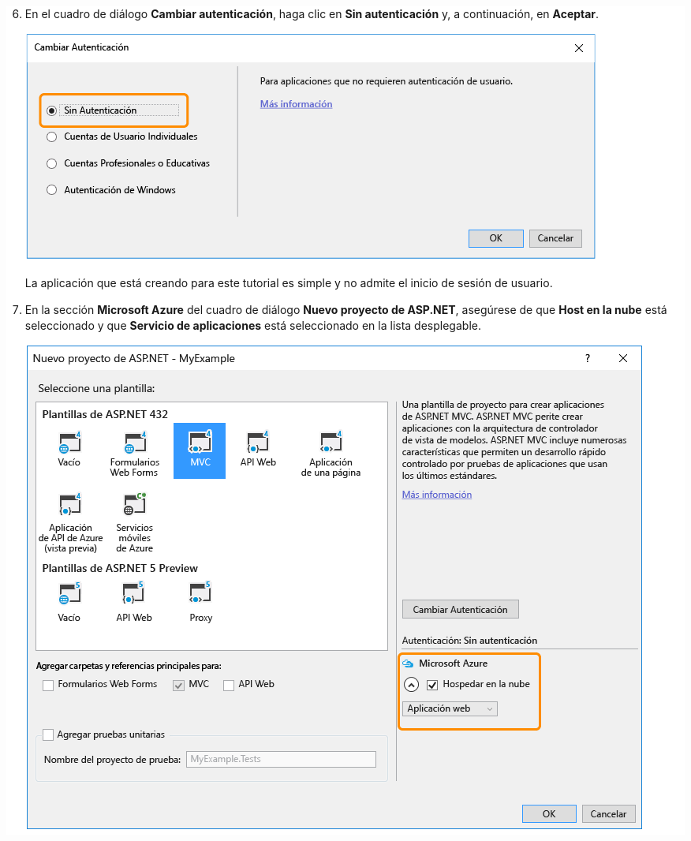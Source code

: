 6. En el cuadro de diálogo **Cambiar autenticación**, haga clic en **Sin autenticación** y, a continuación, en **Aceptar**.

	![Sin autenticación](./media/web-sites-dotnet-get-started/GS13noauth.png)

	La aplicación que está creando para este tutorial es simple y no admite el inicio de sesión de usuario.

5. En la sección **Microsoft Azure** del cuadro de diálogo **Nuevo proyecto de ASP.NET**, asegúrese de que **Host en la nube** está seleccionado y que **Servicio de aplicaciones** está seleccionado en la lista desplegable.

	![Cuadro de diálogo Nuevo proyecto de ASP.NET](./media/web-sites-dotnet-get-started/GS13newaspnetprojdb.png)
